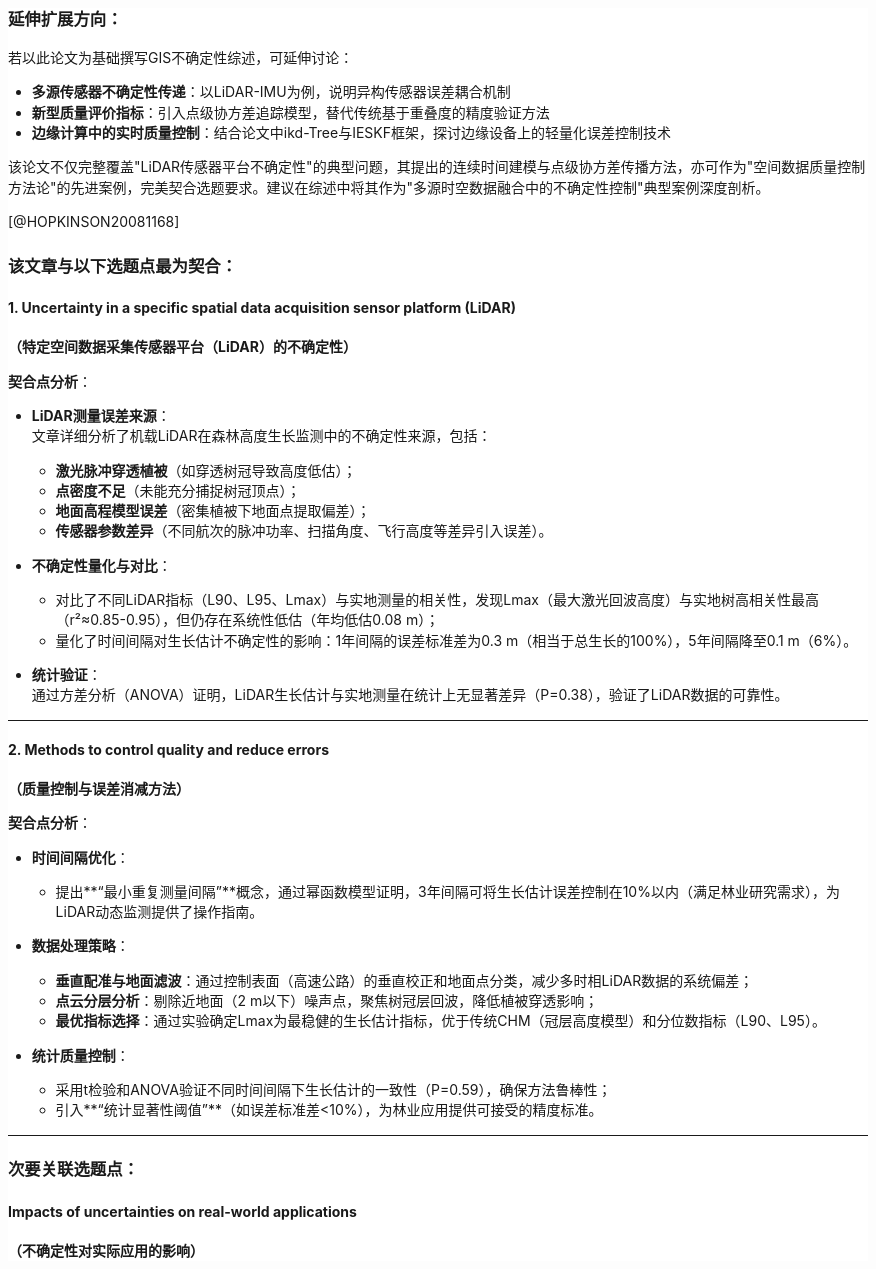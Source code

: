 ### 延伸扩展方向：
若以此论文为基础撰写GIS不确定性综述，可延伸讨论：
- **多源传感器不确定性传递**：以LiDAR-IMU为例，说明异构传感器误差耦合机制
- **新型质量评价指标**：引入点级协方差追踪模型，替代传统基于重叠度的精度验证方法
- **边缘计算中的实时质量控制**：结合论文中ikd-Tree与IESKF框架，探讨边缘设备上的轻量化误差控制技术

该论文不仅完整覆盖"LiDAR传感器平台不确定性"的典型问题，其提出的连续时间建模与点级协方差传播方法，亦可作为"空间数据质量控制方法论"的先进案例，完美契合选题要求。建议在综述中将其作为"多源时空数据融合中的不确定性控制"典型案例深度剖析。


[@HOPKINSON20081168]
### 该文章与以下选题点最为契合：

#### **1. Uncertainty in a specific spatial data acquisition sensor platform (LiDAR)**  
**（特定空间数据采集传感器平台（LiDAR）的不确定性）**

**契合点分析**：  
- **LiDAR测量误差来源**：  
  文章详细分析了机载LiDAR在森林高度生长监测中的不确定性来源，包括：  
  - **激光脉冲穿透植被**（如穿透树冠导致高度低估）；  
  - **点密度不足**（未能充分捕捉树冠顶点）；  
  - **地面高程模型误差**（密集植被下地面点提取偏差）；  
  - **传感器参数差异**（不同航次的脉冲功率、扫描角度、飞行高度等差异引入误差）。  

- **不确定性量化与对比**：  
  - 对比了不同LiDAR指标（L90、L95、Lmax）与实地测量的相关性，发现Lmax（最大激光回波高度）与实地树高相关性最高（r²≈0.85-0.95），但仍存在系统性低估（年均低估0.08 m）；  
  - 量化了时间间隔对生长估计不确定性的影响：1年间隔的误差标准差为0.3 m（相当于总生长的100%），5年间隔降至0.1 m（6%）。  

- **统计验证**：  
  通过方差分析（ANOVA）证明，LiDAR生长估计与实地测量在统计上无显著差异（P=0.38），验证了LiDAR数据的可靠性。  

---

#### **2. Methods to control quality and reduce errors**  
**（质量控制与误差消减方法）**

**契合点分析**：  
- **时间间隔优化**：  
  - 提出**“最小重复测量间隔”**概念，通过幂函数模型证明，3年间隔可将生长估计误差控制在10%以内（满足林业研究需求），为LiDAR动态监测提供了操作指南。  

- **数据处理策略**：  
  - **垂直配准与地面滤波**：通过控制表面（高速公路）的垂直校正和地面点分类，减少多时相LiDAR数据的系统偏差；  
  - **点云分层分析**：剔除近地面（2 m以下）噪声点，聚焦树冠层回波，降低植被穿透影响；  
  - **最优指标选择**：通过实验确定Lmax为最稳健的生长估计指标，优于传统CHM（冠层高度模型）和分位数指标（L90、L95）。  

- **统计质量控制**：  
  - 采用t检验和ANOVA验证不同时间间隔下生长估计的一致性（P=0.59），确保方法鲁棒性；  
  - 引入**“统计显著性阈值”**（如误差标准差<10%），为林业应用提供可接受的精度标准。  

---

### **次要关联选题点**：
#### **Impacts of uncertainties on real-world applications**  
**（不确定性对实际应用的影响）**
